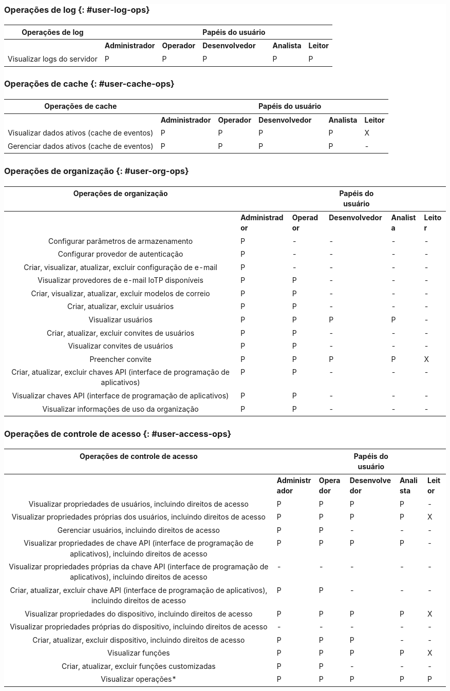 ### Operações de log {: #user-log-ops}

Operações de log ||| Papéis do usuário|||
:--------: | -------------|-------------|---------------|-----|---
           | **Administrador** | **Operador** | **Desenvolvedor** | **Analista** | **Leitor**
Visualizar logs do servidor | P | P | P | P | P

### Operações de cache {: #user-cache-ops}

Operações de cache ||| Papéis do usuário|||
:--------: | -------------|-------------|---------------|-----|---
           | **Administrador** | **Operador** | **Desenvolvedor** | **Analista** | **Leitor**
Visualizar dados ativos (cache de eventos) | P | P | P | P | X
Gerenciar dados ativos (cache de eventos) | P	| P | P |	P	| -

### Operações de organização {: #user-org-ops}

Operações de organização ||| Papéis do usuário|||
:--------: | -------------|-------------|---------------|-----|---
           | **Administrador** | **Operador** | **Desenvolvedor** | **Analista** | **Leitor**
Configurar parâmetros de armazenamento|	P| - |-|-|-				
Configurar provedor de autenticação|	P|-|-|-|-				
Criar, visualizar, atualizar, excluir configuração de e-mail	|P|-|-|-|-				
Visualizar provedores de e-mail IoTP disponíveis	|P|	P|-|-|-			
Criar, visualizar, atualizar, excluir modelos de correio	|P	|P	|-|-|-		
Criar, atualizar, excluir usuários	|P|	P|-|-|-			
Visualizar usuários	|P|	P|	P|	P|-
Criar, atualizar, excluir convites de usuários|	P	|P	| -|-|-		
Visualizar convites de usuários	|P	|P	|- |- |-		
Preencher convite	|P|	P|	P|	P|	X
Criar, atualizar, excluir chaves API (interface de programação de aplicativos)	|P	|P	| -|-|-		
Visualizar chaves API (interface de programação de aplicativos)	|P	|P	|- |- |-		
Visualizar informações de uso da organização	|P	|P	| -|-|-		

### Operações de controle de acesso {: #user-access-ops}

Operações de controle de acesso ||| Papéis do usuário|||
:--------: | -------------|-------------|---------------|-----|---
           | **Administrador** | **Operador** | **Desenvolvedor** | **Analista** | **Leitor**
Visualizar propriedades de usuários, incluindo direitos de acesso	|P|	P|	P|	P| -
Visualizar propriedades próprias dos usuários, incluindo direitos de acesso	|P|	P|	P|	P|	X
Gerenciar usuários, incluindo direitos de acesso	|P	|P	|-|-|-		
Visualizar propriedades de chave API (interface de programação de aplicativos), incluindo direitos de acesso|	P|	P|	P|	P|-
Visualizar propriedades próprias da chave API (interface de programação de aplicativos), incluindo direitos de acesso	|-|	-|	-| -| -		
Criar, atualizar, excluir chave API (interface de programação de aplicativos), incluindo direitos de acesso	|P	|P	|-|-|-		
Visualizar propriedades do dispositivo, incluindo direitos de acesso	|P|	P|	P|	P|	X
Visualizar propriedades próprias do dispositivo, incluindo direitos de acesso	|-	|- |- |- |-		
Criar, atualizar, excluir dispositivo, incluindo direitos de acesso	|P|	P|	P|	-| -
Visualizar funções	|P	|P	|P	|P	|X
Criar, atualizar, excluir funções customizadas	|P	|P |- |- |-
Visualizar operações*	|P	|P	|P	|P	|P
